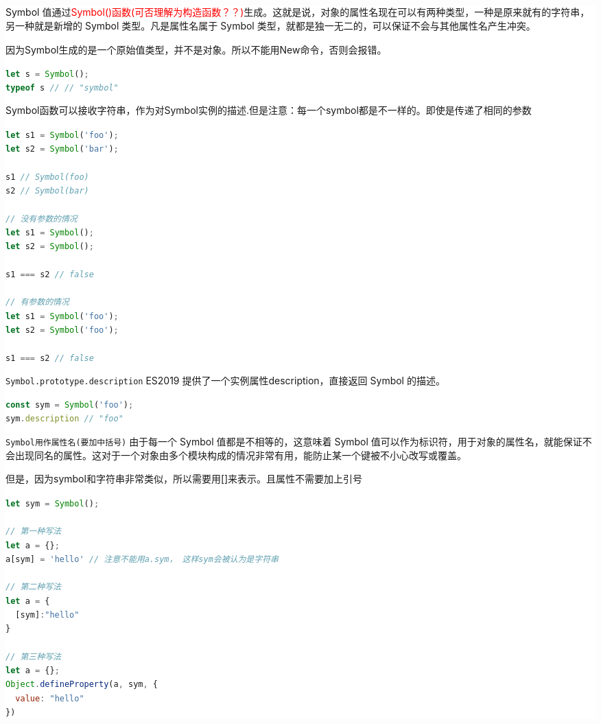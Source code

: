 Symbol 值通过<span style="color:red">Symbol()函数(可否理解为构造函数？？)</span>生成。这就是说，对象的属性名现在可以有两种类型，一种是原来就有的字符串，另一种就是新增的 Symbol 类型。凡是属性名属于 Symbol 类型，就都是独一无二的，可以保证不会与其他属性名产生冲突。

因为Symbol生成的是一个原始值类型，并不是对象。所以不能用New命令，否则会报错。
```js
let s = Symbol();
typeof s // // "symbol"

```
Symbol函数可以接收字符串，作为对Symbol实例的描述.但是注意：每一个symbol都是不一样的。即使是传递了相同的参数
```js
let s1 = Symbol('foo');
let s2 = Symbol('bar');

s1 // Symbol(foo)
s2 // Symbol(bar)

// 没有参数的情况
let s1 = Symbol();
let s2 = Symbol();

s1 === s2 // false

// 有参数的情况
let s1 = Symbol('foo');
let s2 = Symbol('foo');

s1 === s2 // false
```

`Symbol.prototype.description`
ES2019 提供了一个实例属性description，直接返回 Symbol 的描述。
```js
const sym = Symbol('foo');
sym.description // "foo"
```
`Symbol用作属性名(要加中括号)`
由于每一个 Symbol 值都是不相等的，这意味着 Symbol 值可以作为标识符，用于对象的属性名，就能保证不会出现同名的属性。这对于一个对象由多个模块构成的情况非常有用，能防止某一个键被不小心改写或覆盖。

但是，因为symbol和字符串非常类似，所以需要用[]来表示。且属性不需要加上引号

```js
let sym = Symbol();

// 第一种写法
let a = {};
a[sym] = 'hello' // 注意不能用a.sym， 这样sym会被认为是字符串

// 第二种写法
let a = {
  [sym]:"hello"
}

// 第三种写法
let a = {};
Object.defineProperty(a, sym, {
  value: "hello"
})
```
